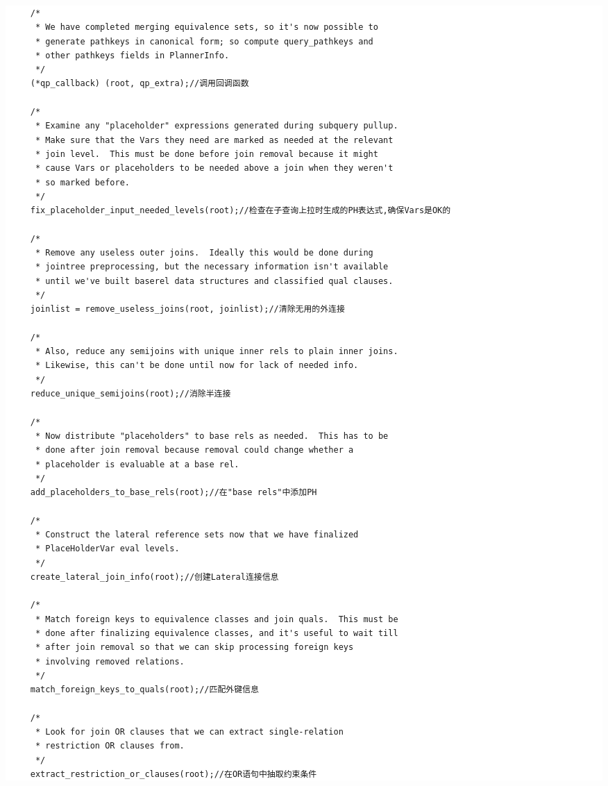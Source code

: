          /*
          * We have completed merging equivalence sets, so it's now possible to
          * generate pathkeys in canonical form; so compute query_pathkeys and
          * other pathkeys fields in PlannerInfo.
          */
         (*qp_callback) (root, qp_extra);//调用回调函数
     
         /*
          * Examine any "placeholder" expressions generated during subquery pullup.
          * Make sure that the Vars they need are marked as needed at the relevant
          * join level.  This must be done before join removal because it might
          * cause Vars or placeholders to be needed above a join when they weren't
          * so marked before.
          */
         fix_placeholder_input_needed_levels(root);//检查在子查询上拉时生成的PH表达式,确保Vars是OK的
     
         /*
          * Remove any useless outer joins.  Ideally this would be done during
          * jointree preprocessing, but the necessary information isn't available
          * until we've built baserel data structures and classified qual clauses.
          */
         joinlist = remove_useless_joins(root, joinlist);//清除无用的外连接
     
         /*
          * Also, reduce any semijoins with unique inner rels to plain inner joins.
          * Likewise, this can't be done until now for lack of needed info.
          */
         reduce_unique_semijoins(root);//消除半连接
     
         /*
          * Now distribute "placeholders" to base rels as needed.  This has to be
          * done after join removal because removal could change whether a
          * placeholder is evaluable at a base rel.
          */
         add_placeholders_to_base_rels(root);//在"base rels"中添加PH
     
         /*
          * Construct the lateral reference sets now that we have finalized
          * PlaceHolderVar eval levels.
          */
         create_lateral_join_info(root);//创建Lateral连接信息
     
         /*
          * Match foreign keys to equivalence classes and join quals.  This must be
          * done after finalizing equivalence classes, and it's useful to wait till
          * after join removal so that we can skip processing foreign keys
          * involving removed relations.
          */
         match_foreign_keys_to_quals(root);//匹配外键信息
     
         /*
          * Look for join OR clauses that we can extract single-relation
          * restriction OR clauses from.
          */
         extract_restriction_or_clauses(root);//在OR语句中抽取约束条件
     